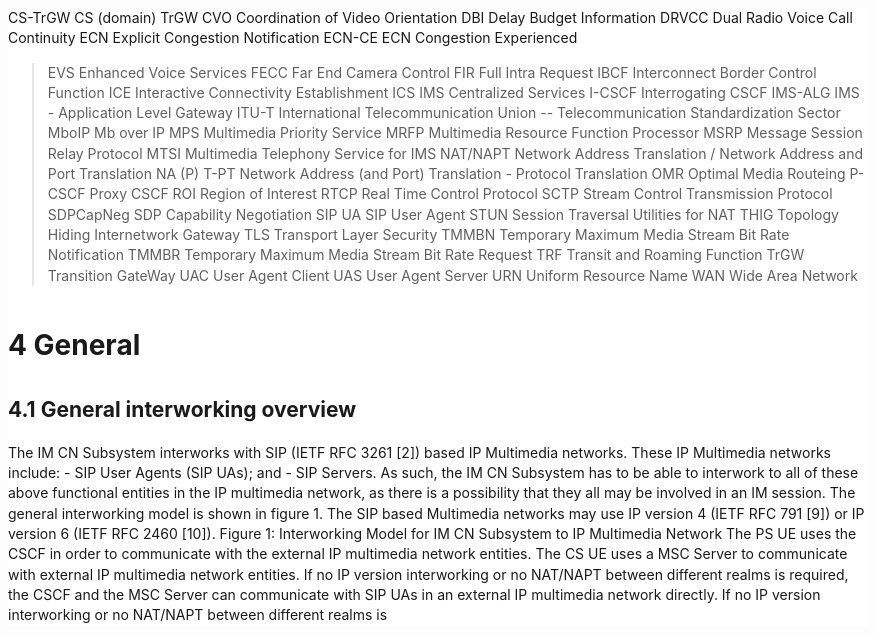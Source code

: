 CS-TrGW CS (domain) TrGW
CVO Coordination of Video Orientation
DBI Delay Budget Information
DRVCC Dual Radio Voice Call Continuity
ECN Explicit Congestion Notification
ECN-CE ECN Congestion Experienced
> EVS Enhanced Voice Services
FECC Far End Camera Control
FIR Full Intra Request
IBCF Interconnect Border Control Function
ICE Interactive Connectivity Establishment
ICS IMS Centralized Services
I-CSCF Interrogating CSCF
IMS-ALG IMS - Application Level Gateway
ITU-T International Telecommunication Union -- Telecommunication
Standardization Sector
MboIP Mb over IP
MPS Multimedia Priority Service
MRFP Multimedia Resource Function Processor
MSRP Message Session Relay Protocol
MTSI Multimedia Telephony Service for IMS
NAT/NAPT Network Address Translation / Network Address and Port Translation
NA (P) T-PT Network Address (and Port) Translation - Protocol Translation
OMR Optimal Media Routeing
P-CSCF Proxy CSCF
ROI Region of Interest
RTCP Real Time Control Protocol
SCTP Stream Control Transmission Protocol
SDPCapNeg SDP Capability Negotiation
SIP UA SIP User Agent
STUN Session Traversal Utilities for NAT
THIG Topology Hiding Internetwork Gateway
TLS Transport Layer Security
TMMBN Temporary Maximum Media Stream Bit Rate Notification
TMMBR Temporary Maximum Media Stream Bit Rate Request
TRF Transit and Roaming Function
TrGW Transition GateWay
UAC User Agent Client
UAS User Agent Server
URN Uniform Resource Name
WAN Wide Area Network
# 4 General
## 4.1 General interworking overview
The IM CN Subsystem interworks with SIP (IETF RFC 3261 [2]) based IP
Multimedia networks. These IP Multimedia networks include:
\- SIP User Agents (SIP UAs); and
\- SIP Servers.
As such, the IM CN Subsystem has to be able to interwork to all of these above
functional entities in the IP multimedia network, as there is a possibility
that they all may be involved in an IM session. The general interworking model
is shown in figure 1. The SIP based Multimedia networks may use IP version 4
(IETF RFC 791 [9]) or IP version 6 (IETF RFC 2460 [10]).
Figure 1: Interworking Model for IM CN Subsystem to IP Multimedia Network
The PS UE uses the CSCF in order to communicate with the external IP
multimedia network entities.
The CS UE uses a MSC Server to communicate with external IP multimedia network
entities.
If no IP version interworking or no NAT/NAPT between different realms is
required, the CSCF and the MSC Server can communicate with SIP UAs in an
external IP multimedia network directly.
If no IP version interworking or no NAT/NAPT between different realms is